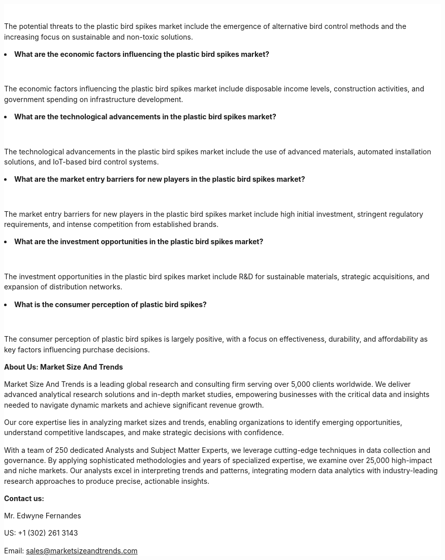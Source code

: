 <p>&nbsp;</p><p>The potential threats to the plastic bird spikes market include the emergence of alternative bird control methods and the increasing focus on sustainable and non-toxic solutions.</p>  </li>  <li>    <strong>What are the economic factors influencing the plastic bird spikes market?</strong>    <p>&nbsp;</p><p>The economic factors influencing the plastic bird spikes market include disposable income levels, construction activities, and government spending on infrastructure development.</p>  </li>  <li>    <strong>What are the technological advancements in the plastic bird spikes market?</strong>    <p>&nbsp;</p><p>The technological advancements in the plastic bird spikes market include the use of advanced materials, automated installation solutions, and IoT-based bird control systems.</p>  </li>  <li>    <strong>What are the market entry barriers for new players in the plastic bird spikes market?</strong>    <p>&nbsp;</p><p>The market entry barriers for new players in the plastic bird spikes market include high initial investment, stringent regulatory requirements, and intense competition from established brands.</p>  </li>  <li>    <strong>What are the investment opportunities in the plastic bird spikes market?</strong>    <p>&nbsp;</p><p>The investment opportunities in the plastic bird spikes market include R&D for sustainable materials, strategic acquisitions, and expansion of distribution networks.</p>  </li>  <li>    <strong>What is the consumer perception of plastic bird spikes?</strong>    <p>&nbsp;</p><p>The consumer perception of plastic bird spikes is largely positive, with a focus on effectiveness, durability, and affordability as key factors influencing purchase decisions.</p>  </li></ol></p><p><strong>About Us:&nbsp;Market Size And Trends</strong></p><p>Market Size And Trends&nbsp;is a leading global research and consulting firm serving over 5,000 clients worldwide. We deliver advanced analytical research solutions and in-depth market studies, empowering businesses with the critical data and insights needed to navigate dynamic markets and achieve significant revenue growth.</p><p>Our core expertise lies in analyzing market sizes and trends, enabling organizations to identify emerging opportunities, understand competitive landscapes, and make strategic decisions with confidence.</p><p>With a team of 250 dedicated Analysts and Subject Matter Experts, we leverage cutting-edge techniques in data collection and governance. By applying sophisticated methodologies and years of specialized expertise, we examine over 25,000 high-impact and niche markets. Our analysts excel in interpreting trends and patterns, integrating modern data analytics with industry-leading research approaches to produce precise, actionable insights.</p><p><strong>Contact us:</strong></p><p>Mr. Edwyne Fernandes</p><p>US: +1 (302) 261 3143</p><p>Email: <a href="mailto:sales@marketsizeandtrends.com">sales@marketsizeandtrends.com</a>&nbsp;</p>
